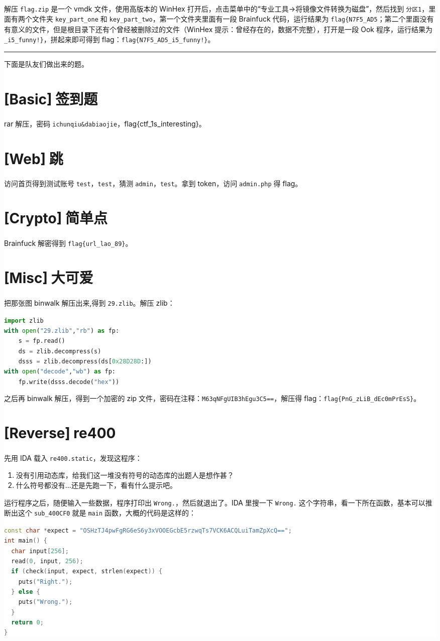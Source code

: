 解压 `flag.zip` 是一个 vmdk 文件，使用高版本的 WinHex 打开后，点击菜单中的“专业工具→将镜像文件转换为磁盘”，然后找到 `分区1`，里面有两个文件夹 `key_part_one` 和 `key_part_two`，第一个文件夹里面有一段 Brainfuck 代码，运行结果为 `flag{N7F5_AD5`；第二个里面没有有意义的文件，但是根目录下还有个曾经被删除过的文件（WinHex 提示：曾经存在的，数据不完整），打开是一段 Ook 程序，运行结果为 `_i5_funny!}`，拼起来即可得到 flag：`flag{N7F5_AD5_i5_funny!}`。

----

下面是队友们做出来的题。

# [Basic] 签到题

rar 解压，密码 `ichunqiu&dabiaojie`，flag{ctf_1s_interesting}。

# [Web] 跳

访问首页得到测试账号 `test`，`test`，猜测 `admin`，`test`。拿到 token，访问 `admin.php` 得 flag。

# [Crypto] 简单点

Brainfuck 解密得到 `flag{url_lao_89}`。

# [Misc] 大可爱

把那张图 binwalk 解压出来,得到 `29.zlib`。解压 zlib：

```python
import zlib
with open("29.zlib","rb") as fp:
    s = fp.read()
    ds = zlib.decompress(s)
    dsss = zlib.decompress(ds[0x28D28D:])
with open("decode","wb") as fp:
    fp.write(dsss.decode("hex"))
```

之后再 binwalk 解压，得到一个加密的 zip 文件，密码在注释：`M63qNFgUIB3hEgu3C5==`，解压得 flag：`flag{PnG_zLiB_dEc0mPrEsS}`。

# [Reverse] re400

先用 IDA 载入 `re400.static`，发现这程序：

1. 没有引用动态库，给我们这一堆没有符号的动态库的出题人是想作甚？
2. 什么符号都没有…还是先跑一下，看有什么提示吧。

运行程序之后，随便输入一些数据，程序打印出 `Wrong.`，然后就退出了。IDA 里搜一下 `Wrong.` 这个字符串，看一下所在函数，基本可以推断出这个 `sub_400CF0` 就是 `main` 函数，大概的代码是这样的：

```c++
const char *expect = "OSHzTJ4pwFgRG6eS6y3xVOOEGcbE5rzwqTs7VCK6ACQLuiTamZpXcQ==";
int main() {
  char input[256];
  read(0, input, 256);
  if (check(input, expect, strlen(expect)) {
    puts("Right.");
  } else {
    puts("Wrong.");
  }
  return 0;
}
```
